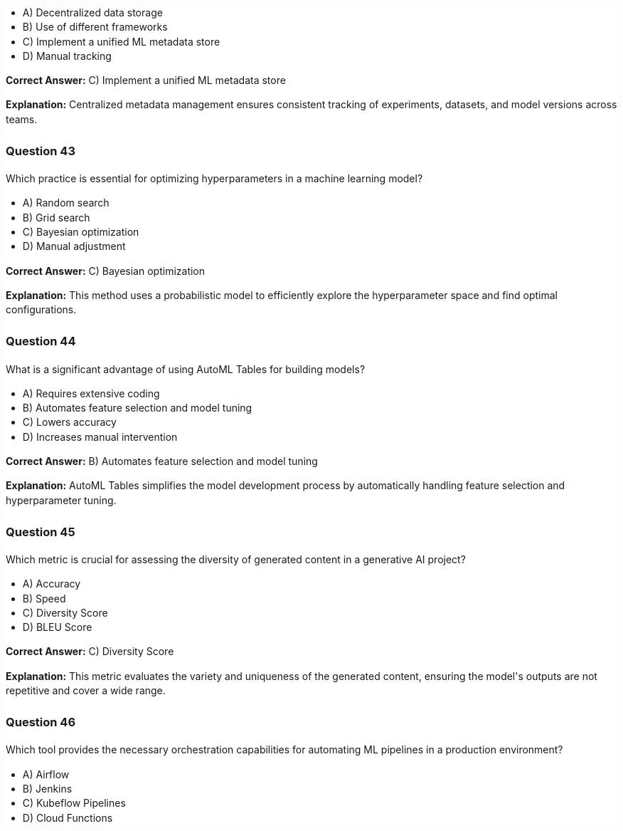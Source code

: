 - A) Decentralized data storage
- B) Use of different frameworks
- C) Implement a unified ML metadata store
- D) Manual tracking

**Correct Answer:** C) Implement a unified ML metadata store

**Explanation:** Centralized metadata management ensures consistent tracking of experiments, datasets, and model versions across teams.

### Question 43
Which practice is essential for optimizing hyperparameters in a machine learning model?

- A) Random search
- B) Grid search
- C) Bayesian optimization
- D) Manual adjustment

**Correct Answer:** C) Bayesian optimization

**Explanation:** This method uses a probabilistic model to efficiently explore the hyperparameter space and find optimal configurations.

### Question 44
What is a significant advantage of using AutoML Tables for building models?

- A) Requires extensive coding
- B) Automates feature selection and model tuning
- C) Lowers accuracy
- D) Increases manual intervention

**Correct Answer:** B) Automates feature selection and model tuning

**Explanation:** AutoML Tables simplifies the model development process by automatically handling feature selection and hyperparameter tuning.

### Question 45
Which metric is crucial for assessing the diversity of generated content in a generative AI project?

- A) Accuracy
- B) Speed
- C) Diversity Score
- D) BLEU Score

**Correct Answer:** C) Diversity Score

**Explanation:** This metric evaluates the variety and uniqueness of the generated content, ensuring the model's outputs are not repetitive and cover a wide range.

### Question 46
Which tool provides the necessary orchestration capabilities for automating ML pipelines in a production environment?

- A) Airflow
- B) Jenkins
- C) Kubeflow Pipelines
- D) Cloud Functions
